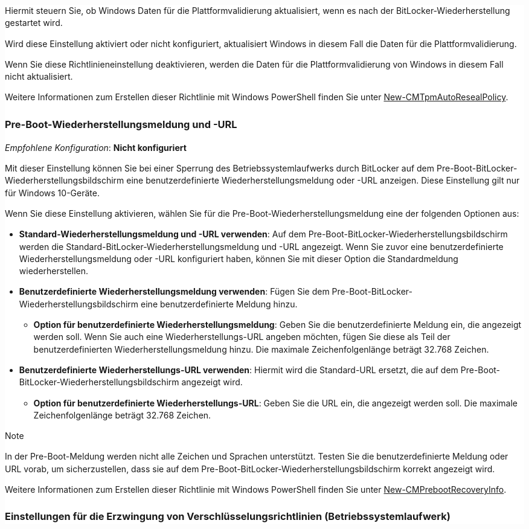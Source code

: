 Hiermit steuern Sie, ob Windows Daten für die Plattformvalidierung aktualisiert, wenn es nach der BitLocker-Wiederherstellung gestartet wird.

Wird diese Einstellung aktiviert oder nicht konfiguriert, aktualisiert Windows in diesem Fall die Daten für die Plattformvalidierung.

Wenn Sie diese Richtlinieneinstellung deaktivieren, werden die Daten für die Plattformvalidierung von Windows in diesem Fall nicht aktualisiert.

Weitere Informationen zum Erstellen dieser Richtlinie mit Windows PowerShell finden Sie unter [New-CMTpmAutoResealPolicy](/powershell/module/configurationmanager/new-cmtpmautoresealpolicy?view=sccm-ps).

### <a name="pre-boot-recovery-message-and-url"></a>Pre-Boot-Wiederherstellungsmeldung und -URL

*Empfohlene Konfiguration*: **Nicht konfiguriert**

Mit dieser Einstellung können Sie bei einer Sperrung des Betriebssystemlaufwerks durch BitLocker auf dem Pre-Boot-BitLocker-Wiederherstellungsbildschirm eine benutzerdefinierte Wiederherstellungsmeldung oder -URL anzeigen. Diese Einstellung gilt nur für Windows 10-Geräte.

Wenn Sie diese Einstellung aktivieren, wählen Sie für die Pre-Boot-Wiederherstellungsmeldung eine der folgenden Optionen aus:

- **Standard-Wiederherstellungsmeldung und -URL verwenden**: Auf dem Pre-Boot-BitLocker-Wiederherstellungsbildschirm werden die Standard-BitLocker-Wiederherstellungsmeldung und -URL angezeigt. Wenn Sie zuvor eine benutzerdefinierte Wiederherstellungsmeldung oder -URL konfiguriert haben, können Sie mit dieser Option die Standardmeldung wiederherstellen.

- **Benutzerdefinierte Wiederherstellungsmeldung verwenden**: Fügen Sie dem Pre-Boot-BitLocker-Wiederherstellungsbildschirm eine benutzerdefinierte Meldung hinzu.

  - **Option für benutzerdefinierte Wiederherstellungsmeldung**: Geben Sie die benutzerdefinierte Meldung ein, die angezeigt werden soll. Wenn Sie auch eine Wiederherstellungs-URL angeben möchten, fügen Sie diese als Teil der benutzerdefinierten Wiederherstellungsmeldung hinzu. Die maximale Zeichenfolgenlänge beträgt 32.768 Zeichen.

- **Benutzerdefinierte Wiederherstellungs-URL verwenden**: Hiermit wird die Standard-URL ersetzt, die auf dem Pre-Boot-BitLocker-Wiederherstellungsbildschirm angezeigt wird.

  - **Option für benutzerdefinierte Wiederherstellungs-URL**: Geben Sie die URL ein, die angezeigt werden soll. Die maximale Zeichenfolgenlänge beträgt 32.768 Zeichen.

> [!NOTE]
> In der Pre-Boot-Meldung werden nicht alle Zeichen und Sprachen unterstützt. Testen Sie die benutzerdefinierte Meldung oder URL vorab, um sicherzustellen, dass sie auf dem Pre-Boot-BitLocker-Wiederherstellungsbildschirm korrekt angezeigt wird.

Weitere Informationen zum Erstellen dieser Richtlinie mit Windows PowerShell finden Sie unter [New-CMPrebootRecoveryInfo](/powershell/module/configurationmanager/new-cmprebootrecoveryinfo?view=sccm-ps).

### <a name="encryption-policy-enforcement-settings-os-drive"></a>Einstellungen für die Erzwingung von Verschlüsselungsrichtlinien (Betriebssystemlaufwerk)
